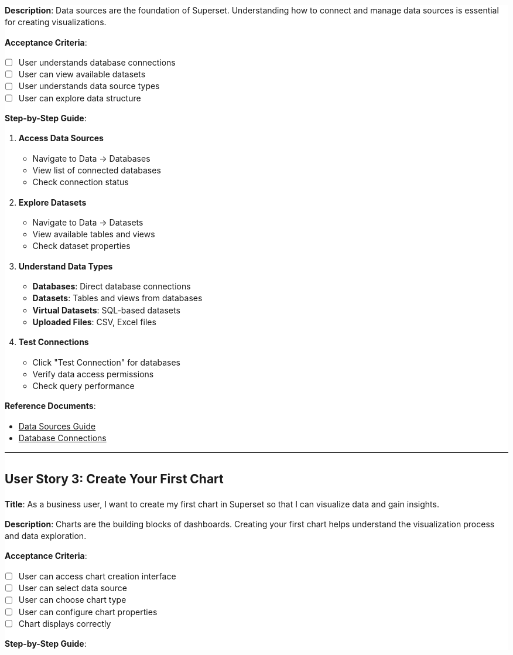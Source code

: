 **Description**: 
Data sources are the foundation of Superset. Understanding how to connect and manage data sources is essential for creating visualizations.

**Acceptance Criteria**:
- [ ] User understands database connections
- [ ] User can view available datasets
- [ ] User understands data source types
- [ ] User can explore data structure

**Step-by-Step Guide**:

1. **Access Data Sources**
   - Navigate to Data → Databases
   - View list of connected databases
   - Check connection status

2. **Explore Datasets**
   - Navigate to Data → Datasets
   - View available tables and views
   - Check dataset properties

3. **Understand Data Types**
   - **Databases**: Direct database connections
   - **Datasets**: Tables and views from databases
   - **Virtual Datasets**: SQL-based datasets
   - **Uploaded Files**: CSV, Excel files

4. **Test Connections**
   - Click "Test Connection" for databases
   - Verify data access permissions
   - Check query performance

**Reference Documents**:
- [Data Sources Guide](https://superset.apache.org/docs/using-superset/databases)
- [Database Connections](https://superset.apache.org/docs/installation/databases)

---

## User Story 3: Create Your First Chart

**Title**: As a business user, I want to create my first chart in Superset so that I can visualize data and gain insights.

**Description**: 
Charts are the building blocks of dashboards. Creating your first chart helps understand the visualization process and data exploration.

**Acceptance Criteria**:
- [ ] User can access chart creation interface
- [ ] User can select data source
- [ ] User can choose chart type
- [ ] User can configure chart properties
- [ ] Chart displays correctly

**Step-by-Step Guide**:

